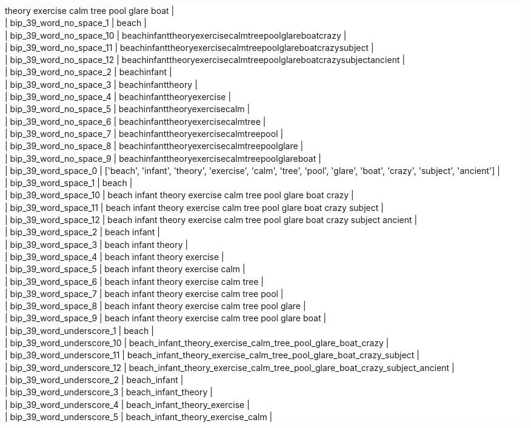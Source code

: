 theory
exercise
calm
tree
pool
glare
boat |  
| bip_39_word_no_space_1 | beach |  
| bip_39_word_no_space_10 | beachinfanttheoryexercisecalmtreepoolglareboatcrazy |  
| bip_39_word_no_space_11 | beachinfanttheoryexercisecalmtreepoolglareboatcrazysubject |  
| bip_39_word_no_space_12 | beachinfanttheoryexercisecalmtreepoolglareboatcrazysubjectancient |  
| bip_39_word_no_space_2 | beachinfant |  
| bip_39_word_no_space_3 | beachinfanttheory |  
| bip_39_word_no_space_4 | beachinfanttheoryexercise |  
| bip_39_word_no_space_5 | beachinfanttheoryexercisecalm |  
| bip_39_word_no_space_6 | beachinfanttheoryexercisecalmtree |  
| bip_39_word_no_space_7 | beachinfanttheoryexercisecalmtreepool |  
| bip_39_word_no_space_8 | beachinfanttheoryexercisecalmtreepoolglare |  
| bip_39_word_no_space_9 | beachinfanttheoryexercisecalmtreepoolglareboat |  
| bip_39_word_space_0 | ['beach', 'infant', 'theory', 'exercise', 'calm', 'tree', 'pool', 'glare', 'boat', 'crazy', 'subject', 'ancient'] |  
| bip_39_word_space_1 | beach |  
| bip_39_word_space_10 | beach infant theory exercise calm tree pool glare boat crazy |  
| bip_39_word_space_11 | beach infant theory exercise calm tree pool glare boat crazy subject |  
| bip_39_word_space_12 | beach infant theory exercise calm tree pool glare boat crazy subject ancient |  
| bip_39_word_space_2 | beach infant |  
| bip_39_word_space_3 | beach infant theory |  
| bip_39_word_space_4 | beach infant theory exercise |  
| bip_39_word_space_5 | beach infant theory exercise calm |  
| bip_39_word_space_6 | beach infant theory exercise calm tree |  
| bip_39_word_space_7 | beach infant theory exercise calm tree pool |  
| bip_39_word_space_8 | beach infant theory exercise calm tree pool glare |  
| bip_39_word_space_9 | beach infant theory exercise calm tree pool glare boat |  
| bip_39_word_underscore_1 | beach |  
| bip_39_word_underscore_10 | beach_infant_theory_exercise_calm_tree_pool_glare_boat_crazy |  
| bip_39_word_underscore_11 | beach_infant_theory_exercise_calm_tree_pool_glare_boat_crazy_subject |  
| bip_39_word_underscore_12 | beach_infant_theory_exercise_calm_tree_pool_glare_boat_crazy_subject_ancient |  
| bip_39_word_underscore_2 | beach_infant |  
| bip_39_word_underscore_3 | beach_infant_theory |  
| bip_39_word_underscore_4 | beach_infant_theory_exercise |  
| bip_39_word_underscore_5 | beach_infant_theory_exercise_calm |  
